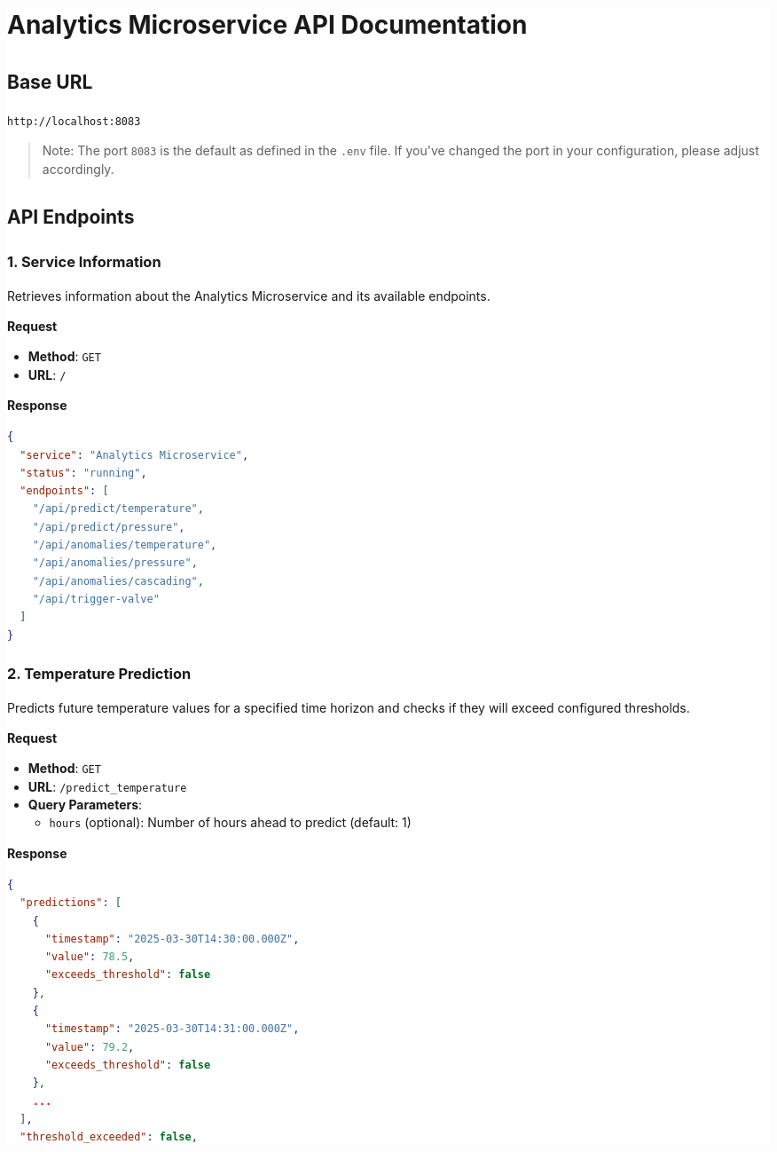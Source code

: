 # Analytics Microservice API Documentation

## Base URL

```
http://localhost:8083
```

> Note: The port `8083` is the default as defined in the `.env` file. If you've changed the port in your configuration, please adjust accordingly.

## API Endpoints

### 1. Service Information

Retrieves information about the Analytics Microservice and its available endpoints.

**Request**
- **Method**: `GET`
- **URL**: `/`

**Response**
```json
{
  "service": "Analytics Microservice",
  "status": "running",
  "endpoints": [
    "/api/predict/temperature",
    "/api/predict/pressure",
    "/api/anomalies/temperature",
    "/api/anomalies/pressure",
    "/api/anomalies/cascading",
    "/api/trigger-valve"
  ]
}
```

### 2. Temperature Prediction

Predicts future temperature values for a specified time horizon and checks if they will exceed configured thresholds.

**Request**
- **Method**: `GET`
- **URL**: `/predict_temperature`
- **Query Parameters**:
  - `hours` (optional): Number of hours ahead to predict (default: 1)

**Response**
```json
{
  "predictions": [
    {
      "timestamp": "2025-03-30T14:30:00.000Z",
      "value": 78.5,
      "exceeds_threshold": false
    },
    {
      "timestamp": "2025-03-30T14:31:00.000Z",
      "value": 79.2,
      "exceeds_threshold": false
    },
    ...
  ],
  "threshold_exceeded": false,
```